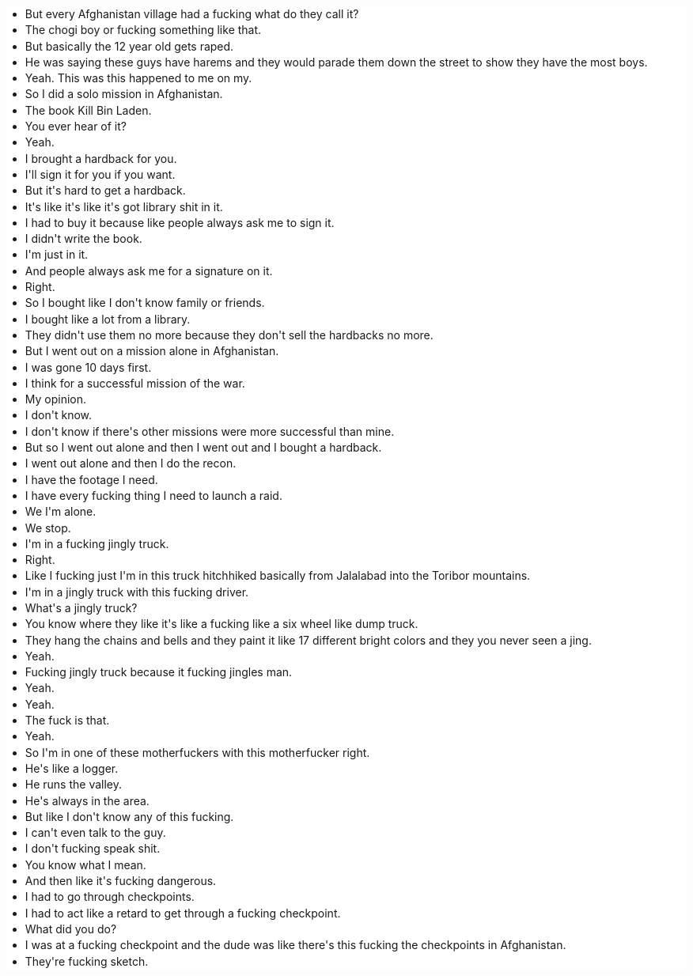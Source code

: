*  But every Afghanistan village had a fucking what do they call it?
*  The chogi boy or fucking something like that.
*  But basically the 12 year old gets raped.
*  He was saying these guys have harems and they would parade them down the street to show they have the most boys.
*  Yeah. This was this happened to me on my.
*  So I did a solo mission in Afghanistan.
*  The book Kill Bin Laden.
*  You ever hear of it?
*  Yeah.
*  I brought a hardback for you.
*  I'll sign it for you if you want.
*  But it's hard to get a hardback.
*  It's like it's like it's got library shit in it.
*  I had to buy it because like people always ask me to sign it.
*  I didn't write the book.
*  I'm just in it.
*  And people always ask me for a signature on it.
*  Right.
*  So I bought like I don't know family or friends.
*  I bought like a lot from a library.
*  They didn't use them no more because they don't sell the hardbacks no more.
*  But I went out on a mission alone in Afghanistan.
*  I was gone 10 days first.
*  I think for a successful mission of the war.
*  My opinion.
*  I don't know.
*  I don't know if there's other missions were more successful than mine.
*  But so I went out alone and then I went out and I bought a hardback.
*  I went out alone and then I do the recon.
*  I have the footage I need.
*  I have every fucking thing I need to launch a raid.
*  We I'm alone.
*  We stop.
*  I'm in a fucking jingly truck.
*  Right.
*  Like I fucking just I'm in this truck hitchhiked basically from Jalalabad into the Toribor mountains.
*  I'm in a jingly truck with this fucking driver.
*  What's a jingly truck?
*  You know where they like it's like a fucking like a six wheel like dump truck.
*  They hang the chains and bells and they paint it like 17 different bright colors and they you never seen a jing.
*  Yeah.
*  Fucking jingly truck because it fucking jingles man.
*  Yeah.
*  Yeah.
*  The fuck is that.
*  Yeah.
*  So I'm in one of these motherfuckers with this motherfucker right.
*  He's like a logger.
*  He runs the valley.
*  He's always in the area.
*  But like I don't know any of this fucking.
*  I can't even talk to the guy.
*  I don't fucking speak shit.
*  You know what I mean.
*  And then like it's fucking dangerous.
*  I had to go through checkpoints.
*  I had to act like a retard to get through a fucking checkpoint.
*  What did you do?
*  I was at a fucking checkpoint and the dude was like there's this fucking the checkpoints in Afghanistan.
*  They're fucking sketch.